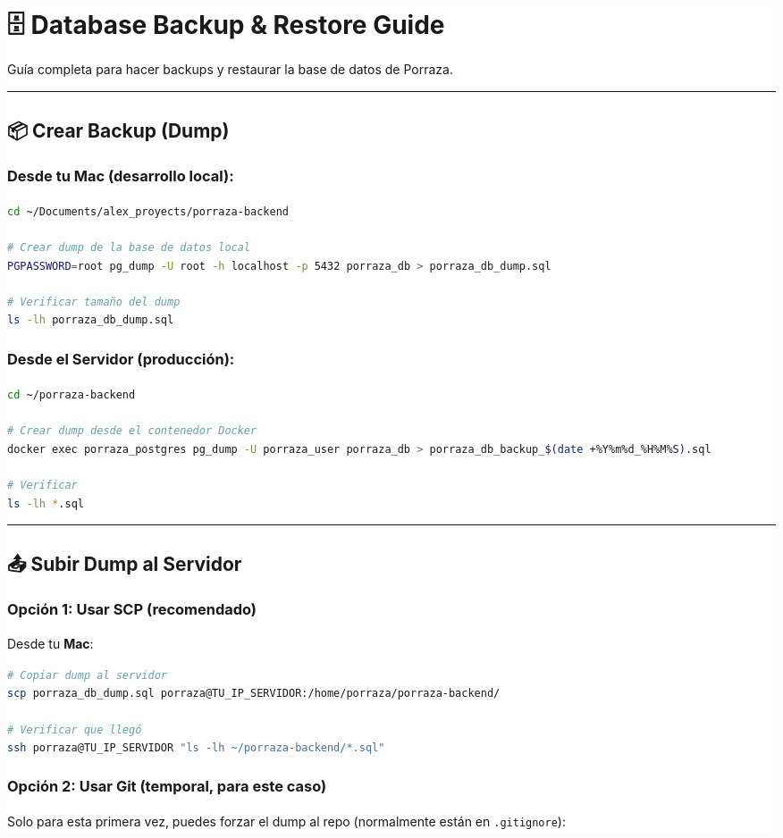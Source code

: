 # 🗄️ Database Backup & Restore Guide

Guía completa para hacer backups y restaurar la base de datos de Porraza.

---

## 📦 Crear Backup (Dump)

### Desde tu Mac (desarrollo local):

```bash
cd ~/Documents/alex_proyects/porraza-backend

# Crear dump de la base de datos local
PGPASSWORD=root pg_dump -U root -h localhost -p 5432 porraza_db > porraza_db_dump.sql

# Verificar tamaño del dump
ls -lh porraza_db_dump.sql
```

### Desde el Servidor (producción):

```bash
cd ~/porraza-backend

# Crear dump desde el contenedor Docker
docker exec porraza_postgres pg_dump -U porraza_user porraza_db > porraza_db_backup_$(date +%Y%m%d_%H%M%S).sql

# Verificar
ls -lh *.sql
```

---

## 📤 Subir Dump al Servidor

### Opción 1: Usar SCP (recomendado)

Desde tu **Mac**:

```bash
# Copiar dump al servidor
scp porraza_db_dump.sql porraza@TU_IP_SERVIDOR:/home/porraza/porraza-backend/

# Verificar que llegó
ssh porraza@TU_IP_SERVIDOR "ls -lh ~/porraza-backend/*.sql"
```

### Opción 2: Usar Git (temporal, para este caso)

Solo para esta primera vez, puedes forzar el dump al repo (normalmente están en `.gitignore`):
